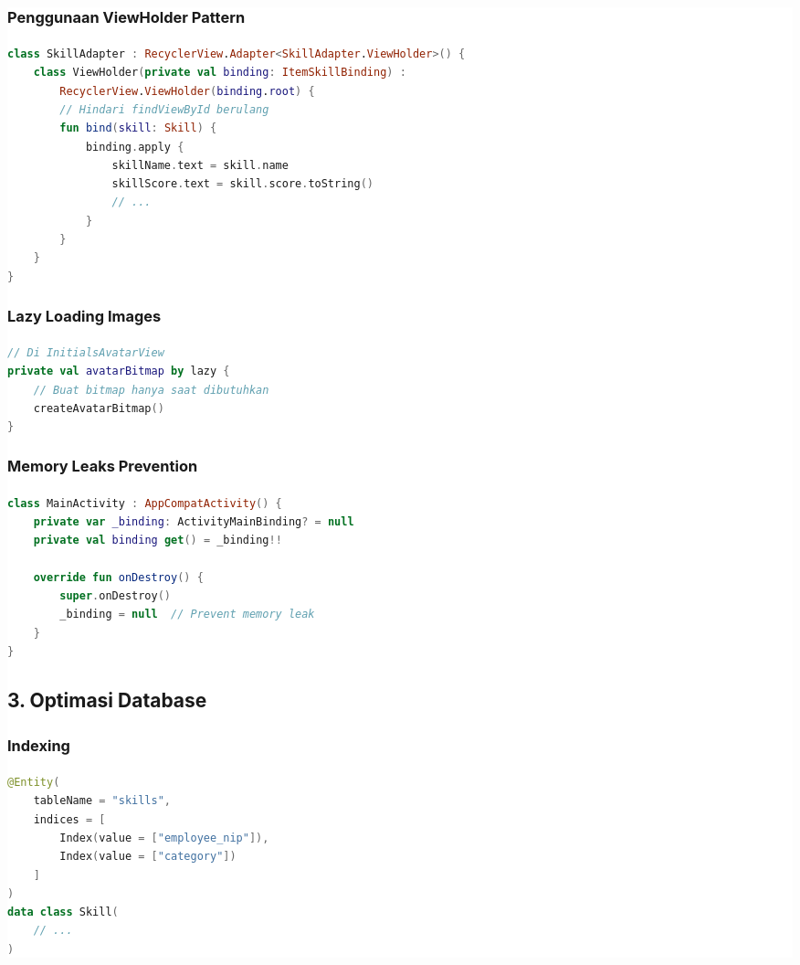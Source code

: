### Penggunaan ViewHolder Pattern
```kotlin
class SkillAdapter : RecyclerView.Adapter<SkillAdapter.ViewHolder>() {
    class ViewHolder(private val binding: ItemSkillBinding) : 
        RecyclerView.ViewHolder(binding.root) {
        // Hindari findViewById berulang
        fun bind(skill: Skill) {
            binding.apply {
                skillName.text = skill.name
                skillScore.text = skill.score.toString()
                // ...
            }
        }
    }
}
```

### Lazy Loading Images
```kotlin
// Di InitialsAvatarView
private val avatarBitmap by lazy {
    // Buat bitmap hanya saat dibutuhkan
    createAvatarBitmap()
}
```

### Memory Leaks Prevention
```kotlin
class MainActivity : AppCompatActivity() {
    private var _binding: ActivityMainBinding? = null
    private val binding get() = _binding!!
    
    override fun onDestroy() {
        super.onDestroy()
        _binding = null  // Prevent memory leak
    }
}
```

## 3. Optimasi Database

### Indexing
```kotlin
@Entity(
    tableName = "skills",
    indices = [
        Index(value = ["employee_nip"]),
        Index(value = ["category"])
    ]
)
data class Skill(
    // ...
)
```
